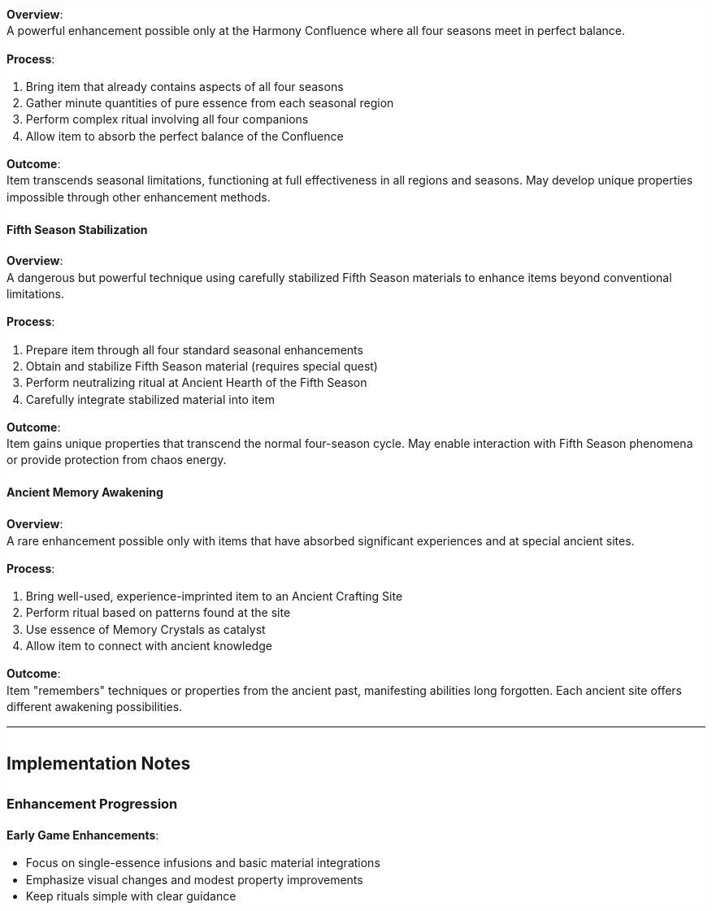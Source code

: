 **Overview**:  
A powerful enhancement possible only at the Harmony Confluence where all four seasons meet in perfect balance.

**Process**:
1. Bring item that already contains aspects of all four seasons
2. Gather minute quantities of pure essence from each seasonal region
3. Perform complex ritual involving all four companions
4. Allow item to absorb the perfect balance of the Confluence

**Outcome**:  
Item transcends seasonal limitations, functioning at full effectiveness in all regions and seasons. May develop unique properties impossible through other enhancement methods.

#### Fifth Season Stabilization

**Overview**:  
A dangerous but powerful technique using carefully stabilized Fifth Season materials to enhance items beyond conventional limitations.

**Process**:
1. Prepare item through all four standard seasonal enhancements
2. Obtain and stabilize Fifth Season material (requires special quest)
3. Perform neutralizing ritual at Ancient Hearth of the Fifth Season
4. Carefully integrate stabilized material into item

**Outcome**:  
Item gains unique properties that transcend the normal four-season cycle. May enable interaction with Fifth Season phenomena or provide protection from chaos energy.

#### Ancient Memory Awakening

**Overview**:  
A rare enhancement possible only with items that have absorbed significant experiences and at special ancient sites.

**Process**:
1. Bring well-used, experience-imprinted item to an Ancient Crafting Site
2. Perform ritual based on patterns found at the site
3. Use essence of Memory Crystals as catalyst
4. Allow item to connect with ancient knowledge

**Outcome**:  
Item "remembers" techniques or properties from the ancient past, manifesting abilities long forgotten. Each ancient site offers different awakening possibilities.

---

## Implementation Notes

### Enhancement Progression

**Early Game Enhancements**:
- Focus on single-essence infusions and basic material integrations
- Emphasize visual changes and modest property improvements
- Keep rituals simple with clear guidance
